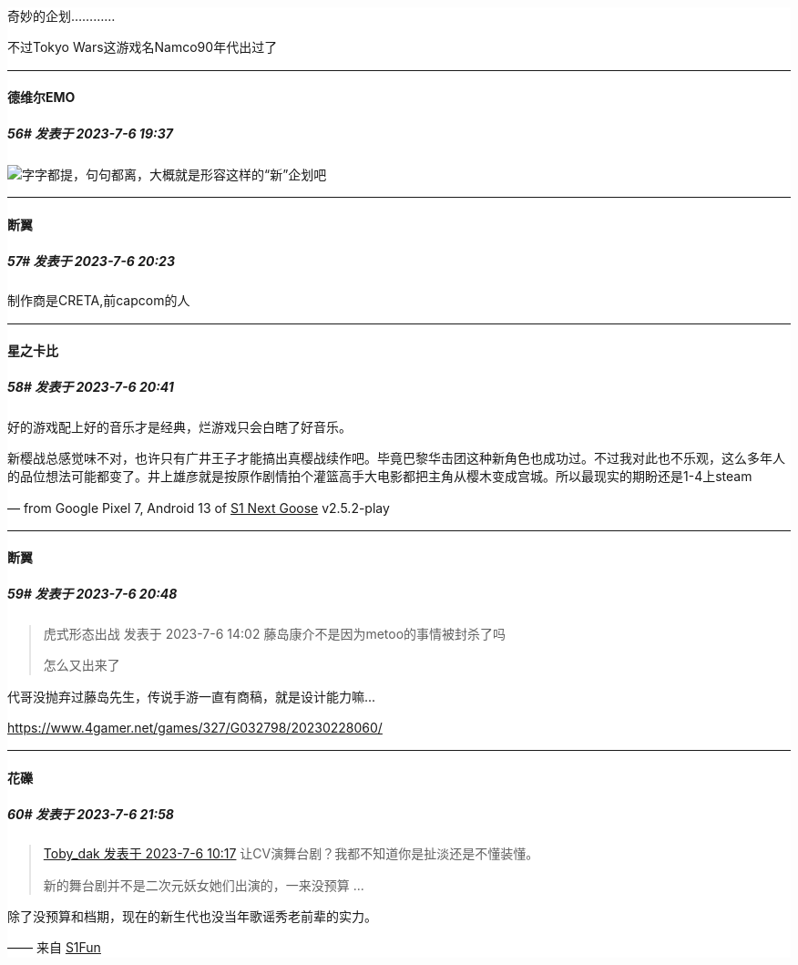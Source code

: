 奇妙的企划…………

不过Tokyo Wars这游戏名Namco90年代出过了

*****

####  德维尔EMO  
##### 56#       发表于 2023-7-6 19:37

<img src="https://static.saraba1st.com/image/smiley/face2017/002.png" referrerpolicy="no-referrer">字字都提，句句都离，大概就是形容这样的“新”企划吧

*****

####  断翼  
##### 57#       发表于 2023-7-6 20:23

制作商是CRETA,前capcom的人

*****

####  星之卡比  
##### 58#       发表于 2023-7-6 20:41

好的游戏配上好的音乐才是经典，烂游戏只会白瞎了好音乐。

新樱战总感觉味不对，也许只有广井王子才能搞出真樱战续作吧。毕竟巴黎华击团这种新角色也成功过。不过我对此也不乐观，这么多年人的品位想法可能都变了。井上雄彦就是按原作剧情拍个灌篮高手大电影都把主角从樱木变成宫城。所以最现实的期盼还是1-4上steam

— from Google Pixel 7, Android 13 of [S1 Next Goose](https://pan.baidu.com/s/1mi43uRm) v2.5.2-play

*****

####  断翼  
##### 59#       发表于 2023-7-6 20:48

<blockquote>虎式形态出战 发表于 2023-7-6 14:02
藤岛康介不是因为metoo的事情被封杀了吗

怎么又出来了</blockquote>
代哥没抛弃过藤岛先生，传说手游一直有商稿，就是设计能力嘛...

https://www.4gamer.net/games/327/G032798/20230228060/

*****

####  花礫  
##### 60#       发表于 2023-7-6 21:58

<blockquote><a href="httphttps://bbs.saraba1st.com/2b/forum.php?mod=redirect&amp;goto=findpost&amp;pid=61568055&amp;ptid=2143155" target="_blank">Toby_dak 发表于 2023-7-6 10:17</a>
让CV演舞台剧？我都不知道你是扯淡还是不懂装懂。

新的舞台剧并不是二次元妖女她们出演的，一来没预算 ...</blockquote>
除了没预算和档期，现在的新生代也没当年歌谣秀老前辈的实力。

—— 来自 [S1Fun](https://s1fun.koalcat.com)
